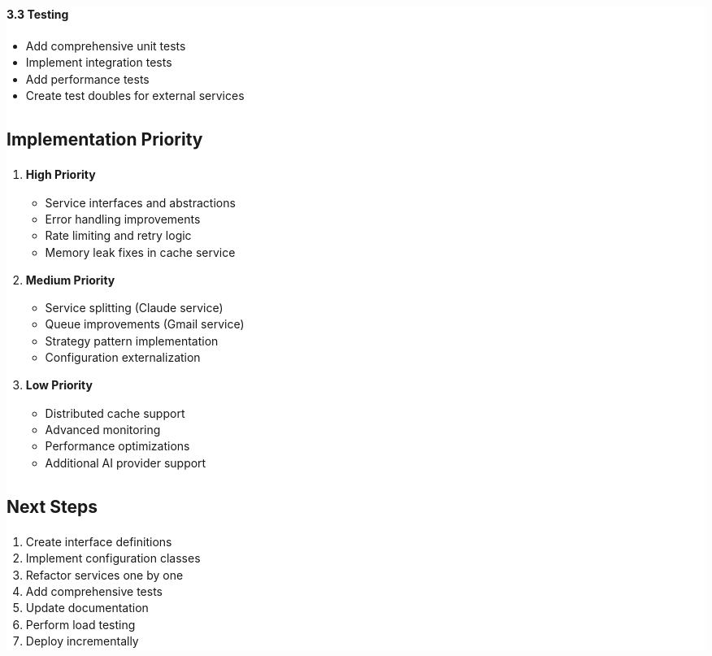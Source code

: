#### 3.3 Testing
- Add comprehensive unit tests
- Implement integration tests
- Add performance tests
- Create test doubles for external services

## Implementation Priority

1. **High Priority**
   - Service interfaces and abstractions
   - Error handling improvements
   - Rate limiting and retry logic
   - Memory leak fixes in cache service

2. **Medium Priority**
   - Service splitting (Claude service)
   - Queue improvements (Gmail service)
   - Strategy pattern implementation
   - Configuration externalization

3. **Low Priority**
   - Distributed cache support
   - Advanced monitoring
   - Performance optimizations
   - Additional AI provider support

## Next Steps

1. Create interface definitions
2. Implement configuration classes
3. Refactor services one by one
4. Add comprehensive tests
5. Update documentation
6. Perform load testing
7. Deploy incrementally